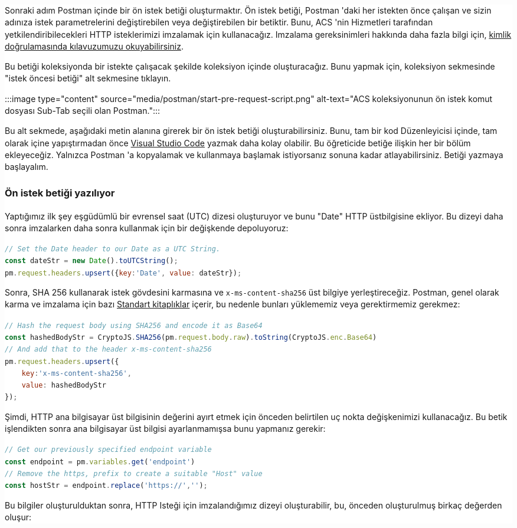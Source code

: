 Sonraki adım Postman içinde bir ön istek betiği oluşturmaktır. Ön istek betiği, Postman 'daki her istekten önce çalışan ve sizin adınıza istek parametrelerini değiştirebilen veya değiştirebilen bir betiktir. Bunu, ACS 'nin Hizmetleri tarafından yetkilendiribilecekleri HTTP isteklerimizi imzalamak için kullanacağız. Imzalama gereksinimleri hakkında daha fazla bilgi için, [kimlik doğrulamasında kılavuzumuzu okuyabilirsiniz](/rest/api/communication/authentication).

Bu betiği koleksiyonda bir istekte çalışacak şekilde koleksiyon içinde oluşturacağız. Bunu yapmak için, koleksiyon sekmesinde "istek öncesi betiği" alt sekmesine tıklayın.

:::image type="content" source="media/postman/start-pre-request-script.png" alt-text="ACS koleksiyonunun ön istek komut dosyası Sub-Tab seçili olan Postman.":::

Bu alt sekmede, aşağıdaki metin alanına girerek bir ön istek betiği oluşturabilirsiniz. Bunu, tam bir kod Düzenleyicisi içinde, tam olarak içine yapıştırmadan önce [Visual Studio Code](https://code.visualstudio.com/) yazmak daha kolay olabilir. Bu öğreticide betiğe ilişkin her bir bölüm ekleyeceğiz. Yalnızca Postman 'a kopyalamak ve kullanmaya başlamak istiyorsanız sonuna kadar atlayabilirsiniz. Betiği yazmaya başlayalım.

### <a name="writing-the-pre-request-script"></a>Ön istek betiği yazılıyor

Yaptığımız ilk şey eşgüdümlü bir evrensel saat (UTC) dizesi oluşturuyor ve bunu "Date" HTTP üstbilgisine ekliyor. Bu dizeyi daha sonra imzalarken daha sonra kullanmak için bir değişkende depoluyoruz:

```JavaScript
// Set the Date header to our Date as a UTC String.
const dateStr = new Date().toUTCString();
pm.request.headers.upsert({key:'Date', value: dateStr});
```

Sonra, SHA 256 kullanarak istek gövdesini karmasına ve `x-ms-content-sha256` üst bilgiye yerleştireceğiz. Postman, genel olarak karma ve imzalama için bazı [Standart kitaplıklar](https://learning.postman.com/docs/writing-scripts/script-references/postman-sandbox-api-reference/#using-external-libraries) içerir, bu nedenle bunları yüklememiz veya gerektirmemiz gerekmez:

```JavaScript
// Hash the request body using SHA256 and encode it as Base64
const hashedBodyStr = CryptoJS.SHA256(pm.request.body.raw).toString(CryptoJS.enc.Base64)
// And add that to the header x-ms-content-sha256
pm.request.headers.upsert({
    key:'x-ms-content-sha256',
    value: hashedBodyStr
});
```

Şimdi, HTTP ana bilgisayar üst bilgisinin değerini ayırt etmek için önceden belirtilen uç nokta değişkenimizi kullanacağız. Bu betik işlendikten sonra ana bilgisayar üst bilgisi ayarlanmamışsa bunu yapmanız gerekir:

```JavaScript
// Get our previously specified endpoint variable
const endpoint = pm.variables.get('endpoint')
// Remove the https, prefix to create a suitable "Host" value
const hostStr = endpoint.replace('https://','');
```

Bu bilgiler oluşturulduktan sonra, HTTP Isteği için imzalandığımız dizeyi oluşturabilir, bu, önceden oluşturulmuş birkaç değerden oluşur:
